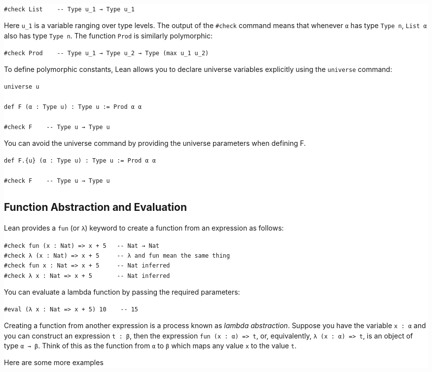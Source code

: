 ```lean
#check List    -- Type u_1 → Type u_1
```

Here ``u_1`` is a variable ranging over type levels. The output of the
``#check`` command means that whenever ``α`` has type ``Type n``,
``List α`` also has type ``Type n``. The function ``Prod`` is
similarly polymorphic:

```lean
#check Prod    -- Type u_1 → Type u_2 → Type (max u_1 u_2)
```

To define polymorphic constants, Lean allows you to
declare universe variables explicitly using the `universe` command:

```lean
universe u

def F (α : Type u) : Type u := Prod α α

#check F    -- Type u → Type u
```

You can avoid the universe command by providing the universe parameters when defining F.

```lean
def F.{u} (α : Type u) : Type u := Prod α α

#check F    -- Type u → Type u
```


## Function Abstraction and Evaluation

Lean provides a `fun` (or `λ`) keyword to create a function
from an expression as follows:

```lean
#check fun (x : Nat) => x + 5   -- Nat → Nat
#check λ (x : Nat) => x + 5     -- λ and fun mean the same thing
#check fun x : Nat => x + 5     -- Nat inferred
#check λ x : Nat => x + 5       -- Nat inferred
```

You can evaluate a lambda function by passing the required parameters:

```lean
#eval (λ x : Nat => x + 5) 10    -- 15
```

Creating a function from another expression is a process known as
*lambda abstraction*. Suppose you have the variable ``x : α`` and you can
construct an expression ``t : β``, then the expression ``fun (x : α)
=> t``, or, equivalently, ``λ (x : α) => t``, is an object of type ``α
→ β``. Think of this as the function from ``α`` to ``β`` which maps
any value ``x`` to the value ``t``.

Here are some more examples
